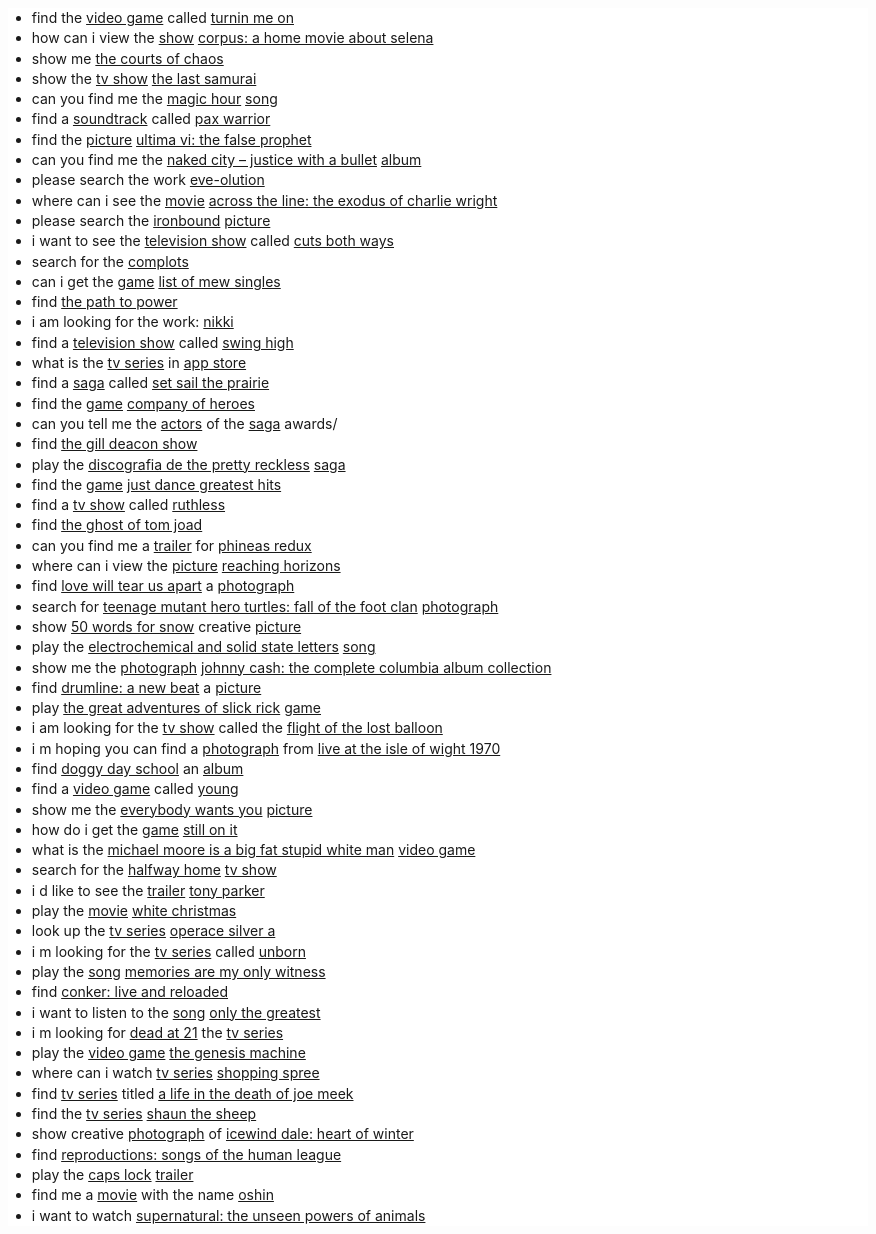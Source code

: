   - find the [video game](object_type) called [turnin me on](object_name)
  - how can i view the [show](object_type) [corpus: a home movie about selena](object_name)
  - show me [the courts of chaos](object_name)
  - show the [tv show](object_type) [the last samurai](object_name)
  - can you find me the [magic hour](object_name) [song](object_type)
  - find a [soundtrack](object_type) called [pax warrior](object_name)
  - find the [picture](object_type) [ultima vi: the false prophet](object_name)
  - can you find me the [naked city – justice with a bullet](object_name) [album](object_type)
  - please search the work [eve-olution](object_name)
  - where can i see the [movie](object_type) [across the line: the exodus of charlie wright](object_name)
  - please search the [ironbound](object_name) [picture](object_type)
  - i want to see the [television show](object_type) called [cuts both ways](object_name)
  - search for the [complots](object_name)
  - can i get the [game](object_type) [list of mew singles](object_name)
  - find [the path to power](object_name)
  - i am looking for the work: [nikki](object_name)
  - find a [television show](object_type) called [swing high](object_name)
  - what is the [tv series](object_type) in [app store](object_name)
  - find a [saga](object_type) called [set sail the prairie](object_name)
  - find the [game](object_type) [company of heroes](object_name)
  - can you tell me the [actors](object_name) of the [saga](object_type) awards/
  - find [the gill deacon show](object_name)
  - play the [discografia de the pretty reckless](object_name) [saga](object_type)
  - find the [game](object_type) [just dance greatest hits](object_name)
  - find a [tv show](object_type) called [ruthless](object_name)
  - find [the ghost of tom joad](object_name)
  - can you find me a [trailer](object_type) for [phineas redux](object_name)
  - where can i view the [picture](object_type) [reaching horizons](object_name)
  - find [love will tear us apart](object_name) a [photograph](object_type)
  - search for [teenage mutant hero turtles: fall of the foot clan](object_name) [photograph](object_type)
  - show [50 words for snow](object_name) creative [picture](object_type)
  - play the [electrochemical and solid state letters](object_name) [song](object_type)
  - show me the [photograph](object_type) [johnny cash: the complete columbia album collection](object_name)
  - find [drumline: a new beat](object_name) a [picture](object_type)
  - play [the great adventures of slick rick](object_name) [game](object_type)
  - i am looking for the [tv show](object_type) called the [flight of the lost balloon](object_name)
  - i m hoping you can find a [photograph](object_type) from [live at the isle of wight 1970](object_name)
  - find [doggy day school](object_name) an [album](object_type)
  - find a [video game](object_type) called [young](object_name)
  - show me the [everybody wants you](object_name) [picture](object_type)
  - how do i get the [game](object_type) [still on it](object_name)
  - what is the [michael moore is a big fat stupid white man](object_name) [video game](object_type)
  - search for the [halfway home](object_name) [tv show](object_type)
  - i d like to see the [trailer](object_type) [tony parker](object_name)
  - play the [movie](object_type) [white christmas](object_name)
  - look up the [tv series](object_type) [operace silver a](object_name)
  - i m looking for the [tv series](object_type) called [unborn](object_name)
  - play the [song](object_type) [memories are my only witness](object_name)
  - find [conker: live and reloaded](object_name)
  - i want to listen to the [song](object_type) [only the greatest](object_name)
  - i m looking for [dead at 21](object_name) the [tv series](object_type)
  - play the [video game](object_type) [the genesis machine](object_name)
  - where can i watch [tv series](object_type) [shopping spree](object_name)
  - find [tv series](object_type) titled [a life in the death of joe meek](object_name)
  - find the [tv series](object_type) [shaun the sheep](object_name)
  - show creative [photograph](object_type) of [icewind dale: heart of winter](object_name)
  - find [reproductions: songs of the human league](object_name)
  - play the [caps lock](object_name) [trailer](object_type)
  - find me a [movie](object_type) with the name [oshin](object_name)
  - i want to watch [supernatural: the unseen powers of animals](object_name)